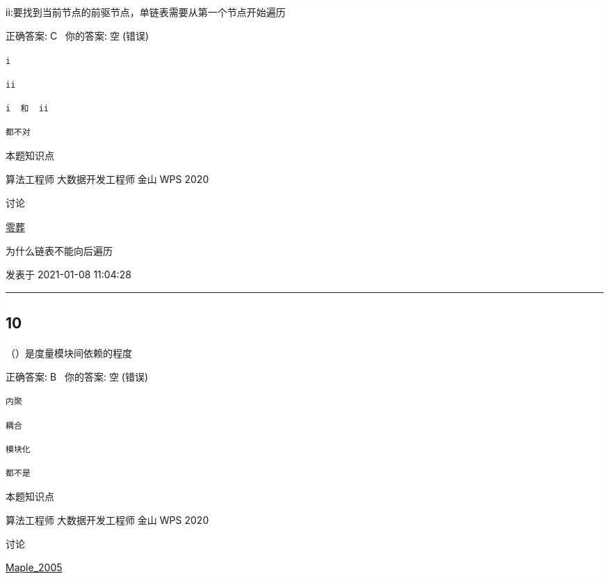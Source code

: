 ii:要找到当前节点的前驱节点，单链表需要从第一个节点开始遍历

正确答案: C   你的答案: 空 (错误)

```cpp
i
```

```cpp
ii
```

```cpp
i  和  ii
```

```cpp
都不对
```

本题知识点

算法工程师 大数据开发工程师 金山 WPS 2020

讨论

[零葬](https://www.nowcoder.com/profile/75718849)

为什么链表不能向后遍历

发表于 2021-01-08 11:04:28

* * *

## 10

（）是度量模块间依赖的程度

正确答案: B   你的答案: 空 (错误)

```cpp
内聚
```

```cpp
耦合
```

```cpp
模块化
```

```cpp
都不是
```

本题知识点

算法工程师 大数据开发工程师 金山 WPS 2020

讨论

[Maple_2005](https://www.nowcoder.com/profile/203246634)
